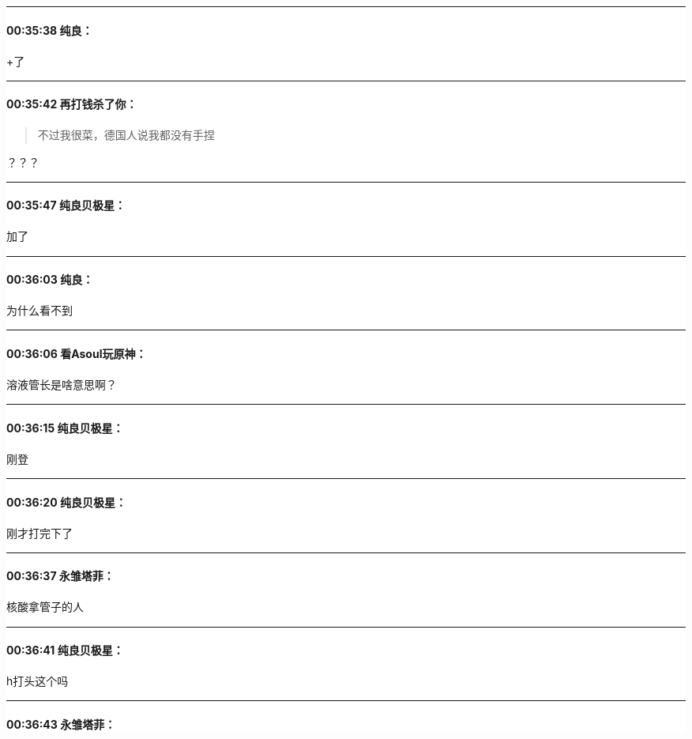 *****

#### 00:35:38  纯良：

+了

*****

#### 00:35:42  再打钱杀了你：

<blockquote>不过我很菜，德国人说我都没有手捏</blockquote>
 ？？？

*****

#### 00:35:47  纯良贝极星：

加了

*****

#### 00:36:03  纯良：

为什么看不到

*****

#### 00:36:06  看Asoul玩原神：

溶液管长是啥意思啊？

*****

#### 00:36:15  纯良贝极星：

刚登

*****

#### 00:36:20  纯良贝极星：

刚才打完下了

*****

#### 00:36:37  永雏塔菲：

核酸拿管子的人

*****

#### 00:36:41  纯良贝极星：

h打头这个吗

*****

#### 00:36:43  永雏塔菲：
